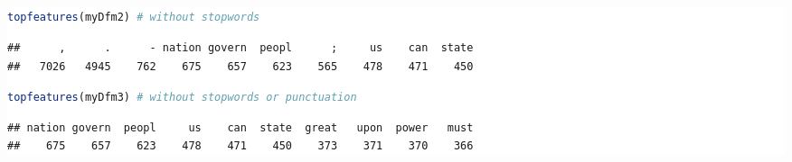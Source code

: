 ``` r
topfeatures(myDfm2) # without stopwords
```

    ##      ,      .      - nation govern  peopl      ;     us    can  state 
    ##   7026   4945    762    675    657    623    565    478    471    450

``` r
topfeatures(myDfm3) # without stopwords or punctuation
```

    ## nation govern  peopl     us    can  state  great   upon  power   must 
    ##    675    657    623    478    471    450    373    371    370    366
